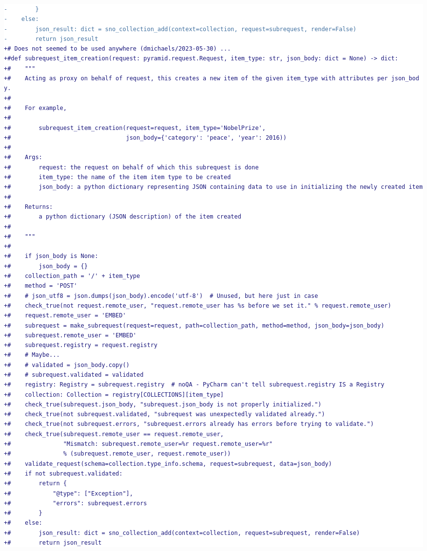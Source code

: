 ```diff
-        }
-    else:
-        json_result: dict = sno_collection_add(context=collection, request=subrequest, render=False)
-        return json_result
+# Does not seemed to be used anywhere (dmichaels/2023-05-30) ...
+#def subrequest_item_creation(request: pyramid.request.Request, item_type: str, json_body: dict = None) -> dict:
+#    """
+#    Acting as proxy on behalf of request, this creates a new item of the given item_type with attributes per json_body.
+#
+#    For example,
+#
+#        subrequest_item_creation(request=request, item_type='NobelPrize',
+#                                 json_body={'category': 'peace', 'year': 2016))
+#
+#    Args:
+#        request: the request on behalf of which this subrequest is done
+#        item_type: the name of the item item type to be created
+#        json_body: a python dictionary representing JSON containing data to use in initializing the newly created item
+#
+#    Returns:
+#        a python dictionary (JSON description) of the item created
+#
+#    """
+#
+#    if json_body is None:
+#        json_body = {}
+#    collection_path = '/' + item_type
+#    method = 'POST'
+#    # json_utf8 = json.dumps(json_body).encode('utf-8')  # Unused, but here just in case
+#    check_true(not request.remote_user, "request.remote_user has %s before we set it." % request.remote_user)
+#    request.remote_user = 'EMBED'
+#    subrequest = make_subrequest(request=request, path=collection_path, method=method, json_body=json_body)
+#    subrequest.remote_user = 'EMBED'
+#    subrequest.registry = request.registry
+#    # Maybe...
+#    # validated = json_body.copy()
+#    # subrequest.validated = validated
+#    registry: Registry = subrequest.registry  # noQA - PyCharm can't tell subrequest.registry IS a Registry
+#    collection: Collection = registry[COLLECTIONS][item_type]
+#    check_true(subrequest.json_body, "subrequest.json_body is not properly initialized.")
+#    check_true(not subrequest.validated, "subrequest was unexpectedly validated already.")
+#    check_true(not subrequest.errors, "subrequest.errors already has errors before trying to validate.")
+#    check_true(subrequest.remote_user == request.remote_user,
+#               "Mismatch: subrequest.remote_user=%r request.remote_user=%r"
+#               % (subrequest.remote_user, request.remote_user))
+#    validate_request(schema=collection.type_info.schema, request=subrequest, data=json_body)
+#    if not subrequest.validated:
+#        return {
+#            "@type": ["Exception"],
+#            "errors": subrequest.errors
+#        }
+#    else:
+#        json_result: dict = sno_collection_add(context=collection, request=subrequest, render=False)
+#        return json_result
```
